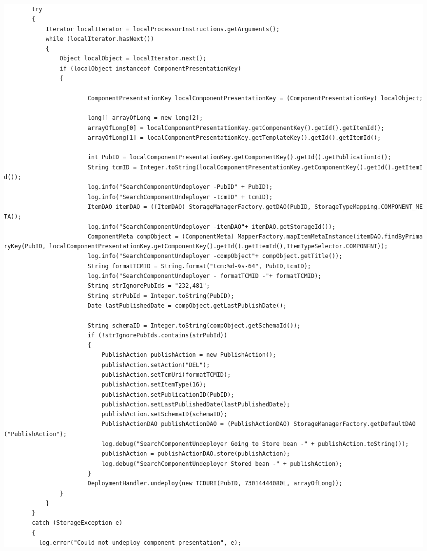```
        try
        {
            Iterator localIterator = localProcessorInstructions.getArguments();
            while (localIterator.hasNext()) 
            {
                Object localObject = localIterator.next();
                if (localObject instanceof ComponentPresentationKey) 
                {

                        ComponentPresentationKey localComponentPresentationKey = (ComponentPresentationKey) localObject;

                        long[] arrayOfLong = new long[2];
                        arrayOfLong[0] = localComponentPresentationKey.getComponentKey().getId().getItemId();
                        arrayOfLong[1] = localComponentPresentationKey.getTemplateKey().getId().getItemId();

                        int PubID = localComponentPresentationKey.getComponentKey().getId().getPublicationId();
                        String tcmID = Integer.toString(localComponentPresentationKey.getComponentKey().getId().getItemId());
                        log.info("SearchComponentUndeployer -PubID" + PubID);
                        log.info("SearchComponentUndeployer -tcmID" + tcmID);
                        ItemDAO itemDAO = ((ItemDAO) StorageManagerFactory.getDAO(PubID, StorageTypeMapping.COMPONENT_META));
                        log.info("SearchComponentUndeployer -itemDAO"+ itemDAO.getStorageId());
                        ComponentMeta compObject = (ComponentMeta) MapperFactory.mapItemMetaInstance(itemDAO.findByPrimaryKey(PubID, localComponentPresentationKey.getComponentKey().getId().getItemId(),ItemTypeSelector.COMPONENT));
                        log.info("SearchComponentUndeployer -compObject"+ compObject.getTitle());
                        String formatTCMID = String.format("tcm:%d-%s-64", PubID,tcmID);
                        log.info("SearchComponentUndeployer - formatTCMID -"+ formatTCMID);
                        String strIgnorePubIds = "232,481";
                        String strPubId = Integer.toString(PubID);
                        Date lastPublishedDate = compObject.getLastPublishDate();

                        String schemaID = Integer.toString(compObject.getSchemaId());
                        if (!strIgnorePubIds.contains(strPubId)) 
                        {
                            PublishAction publishAction = new PublishAction();
                            publishAction.setAction("DEL");
                            publishAction.setTcmUri(formatTCMID);
                            publishAction.setItemType(16);
                            publishAction.setPublicationID(PubID);
                            publishAction.setLastPublishedDate(lastPublishedDate);
                            publishAction.setSchemaID(schemaID);
                            PublishActionDAO publishActionDAO = (PublishActionDAO) StorageManagerFactory.getDefaultDAO("PublishAction");    
                            log.debug("SearchComponentUndeployer Going to Store bean -" + publishAction.toString());
                            publishAction = publishActionDAO.store(publishAction);
                            log.debug("SearchComponentUndeployer Stored bean -" + publishAction);   
                        }   
                        DeploymentHandler.undeploy(new TCDURI(PubID, 73014444080L, arrayOfLong));   
                }
            }           
        }
        catch (StorageException e) 
        {
          log.error("Could not undeploy component presentation", e);
```